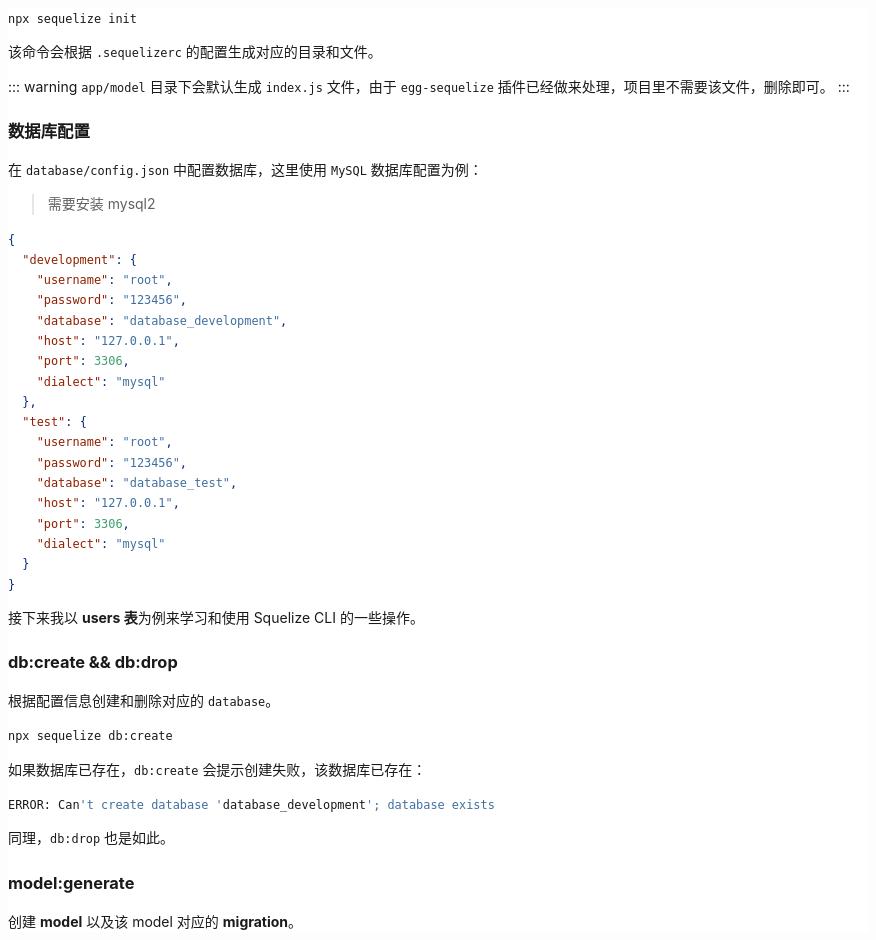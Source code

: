 ```bash
npx sequelize init
```

该命令会根据 `.sequelizerc` 的配置生成对应的目录和文件。

::: warning
`app/model` 目录下会默认生成 `index.js` 文件，由于 `egg-sequelize` 插件已经做来处理，项目里不需要该文件，删除即可。
:::

### 数据库配置

在 `database/config.json` 中配置数据库，这里使用 `MySQL` 数据库配置为例：
> 需要安装 mysql2

```json
{
  "development": {
    "username": "root",
    "password": "123456",
    "database": "database_development",
    "host": "127.0.0.1",
    "port": 3306,
    "dialect": "mysql"
  },
  "test": {
    "username": "root",
    "password": "123456",
    "database": "database_test",
    "host": "127.0.0.1",
    "port": 3306,
    "dialect": "mysql"
  }
}
```

接下来我以 **users 表**为例来学习和使用 Squelize CLI 的一些操作。

### db:create && db:drop

根据配置信息创建和删除对应的 `database`。

```bash
npx sequelize db:create
```

如果数据库已存在，`db:create` 会提示创建失败，该数据库已存在：

```bash
ERROR: Can't create database 'database_development'; database exists
```

同理，`db:drop` 也是如此。

### model:generate

创建 **model** 以及该 model 对应的 **migration**。
